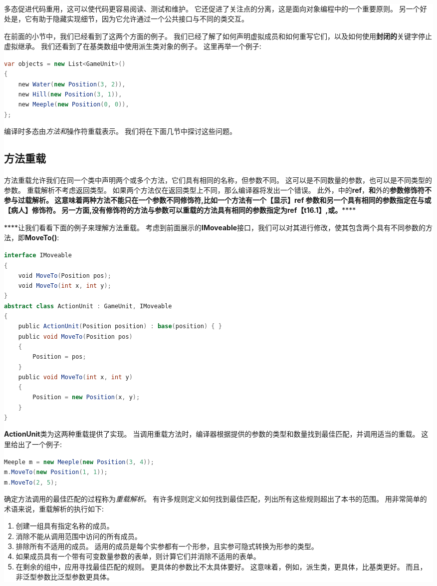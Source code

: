 多态促进代码重用，这可以使代码更容易阅读、测试和维护。 它还促进了关注点的分离，这是面向对象编程中的一个重要原则。 另一个好处是，它有助于隐藏实现细节，因为它允许通过一个公共接口与不同的类交互。

在前面的小节中，我们已经看到了这两个方面的例子。 我们已经了解了如何声明虚拟成员和如何重写它们，以及如何使用**封闭的**关键字停止虚拟继承。 我们还看到了在基类数组中使用派生类对象的例子。 这里再举一个例子:

```cs
var objects = new List<GameUnit>()
{
    new Water(new Position(3, 2)),
    new Hill(new Position(3, 1)),
    new Meeple(new Position(0, 0)),
};
```

编译时多态由*方法和*操作符重载表示。 我们将在下面几节中探讨这些问题。

## 方法重载

方法重载允许我们在同一个类中声明两个或多个方法，它们具有相同的名称，但参数不同。 这可以是不同数量的参数，也可以是不同类型的参数。 重载解析不考虑返回类型。 如果两个方法仅在返回类型上不同，那么编译器将发出一个错误。 此外，中的**ref**，**和**外的**参数修饰符不参与过载解析。 这意味着两种方法不能只在一个参数不同修饰符,比如一个方法有一个【显示】**ref 参数和另一个具有相同的参数指定在与**或【病人】**修饰符。 另一方面,没有修饰符的方法与参数可以重载的方法具有相同的参数指定为**ref【t16.1】,**或**。******

 ****让我们看看下面的例子来理解方法重载。 考虑到前面展示的**IMoveable**接口，我们可以对其进行修改，使其包含两个具有不同参数的方法，即**MoveTo()**:

```cs
interface IMoveable
{
    void MoveTo(Position pos);
    void MoveTo(int x, int y);
}
abstract class ActionUnit : GameUnit, IMoveable
{
    public ActionUnit(Position position) : base(position) { }
    public void MoveTo(Position pos)
    {
        Position = pos;
    }
    public void MoveTo(int x, int y)
    {
        Position = new Position(x, y);
    }
}
```

**ActionUnit**类为这两种重载提供了实现。 当调用重载方法时，编译器根据提供的参数的类型和数量找到最佳匹配，并调用适当的重载。 这里给出了一个例子:

```cs
Meeple m = new Meeple(new Position(3, 4));
m.MoveTo(new Position(1, 1));
m.MoveTo(2, 5);
```

确定方法调用的最佳匹配的过程称为*重载解析*。 有许多规则定义如何找到最佳匹配，列出所有这些规则超出了本书的范围。 用非常简单的术语来说，重载解析的执行如下:

1.  创建一组具有指定名称的成员。
2.  消除不能从调用范围中访问的所有成员。
3.  排除所有不适用的成员。 适用的成员是每个实参都有一个形参，且实参可隐式转换为形参的类型。
4.  如果成员具有一个带有可变数量参数的表单，则计算它们并消除不适用的表单。
5.  在剩余的组中，应用寻找最佳匹配的规则。 更具体的参数比不太具体要好。 这意味着，例如，派生类，更具体，比基类更好。 而且，非泛型参数比泛型参数更具体。
